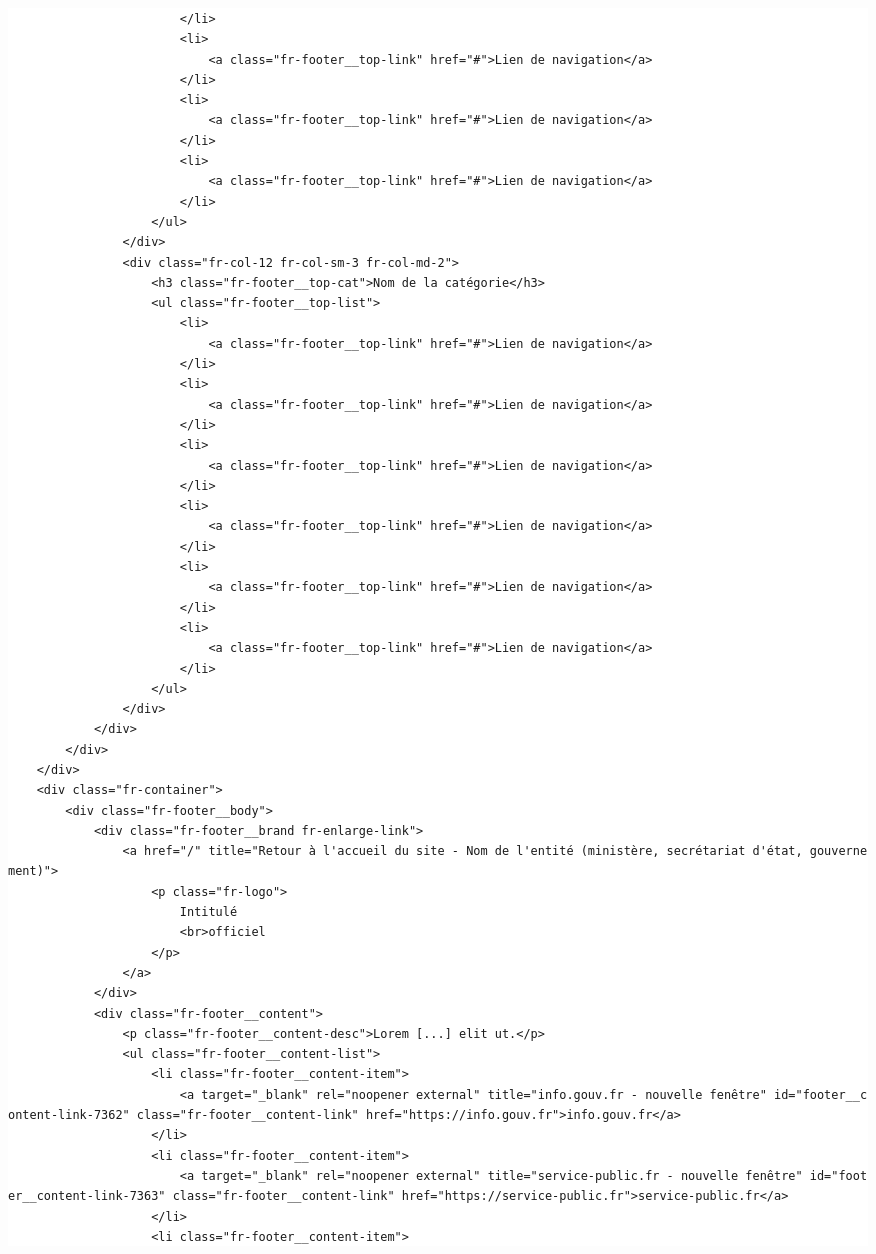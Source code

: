                             </li>
                            <li>
                                <a class="fr-footer__top-link" href="#">Lien de navigation</a>
                            </li>
                            <li>
                                <a class="fr-footer__top-link" href="#">Lien de navigation</a>
                            </li>
                            <li>
                                <a class="fr-footer__top-link" href="#">Lien de navigation</a>
                            </li>
                        </ul>
                    </div>
                    <div class="fr-col-12 fr-col-sm-3 fr-col-md-2">
                        <h3 class="fr-footer__top-cat">Nom de la catégorie</h3>
                        <ul class="fr-footer__top-list">
                            <li>
                                <a class="fr-footer__top-link" href="#">Lien de navigation</a>
                            </li>
                            <li>
                                <a class="fr-footer__top-link" href="#">Lien de navigation</a>
                            </li>
                            <li>
                                <a class="fr-footer__top-link" href="#">Lien de navigation</a>
                            </li>
                            <li>
                                <a class="fr-footer__top-link" href="#">Lien de navigation</a>
                            </li>
                            <li>
                                <a class="fr-footer__top-link" href="#">Lien de navigation</a>
                            </li>
                            <li>
                                <a class="fr-footer__top-link" href="#">Lien de navigation</a>
                            </li>
                        </ul>
                    </div>
                </div>
            </div>
        </div>
        <div class="fr-container">
            <div class="fr-footer__body">
                <div class="fr-footer__brand fr-enlarge-link">
                    <a href="/" title="Retour à l'accueil du site - Nom de l'entité (ministère, secrétariat d'état, gouvernement)">
                        <p class="fr-logo">
                            Intitulé
                            <br>officiel
                        </p>
                    </a>
                </div>
                <div class="fr-footer__content">
                    <p class="fr-footer__content-desc">Lorem [...] elit ut.</p>
                    <ul class="fr-footer__content-list">
                        <li class="fr-footer__content-item">
                            <a target="_blank" rel="noopener external" title="info.gouv.fr - nouvelle fenêtre" id="footer__content-link-7362" class="fr-footer__content-link" href="https://info.gouv.fr">info.gouv.fr</a>
                        </li>
                        <li class="fr-footer__content-item">
                            <a target="_blank" rel="noopener external" title="service-public.fr - nouvelle fenêtre" id="footer__content-link-7363" class="fr-footer__content-link" href="https://service-public.fr">service-public.fr</a>
                        </li>
                        <li class="fr-footer__content-item">